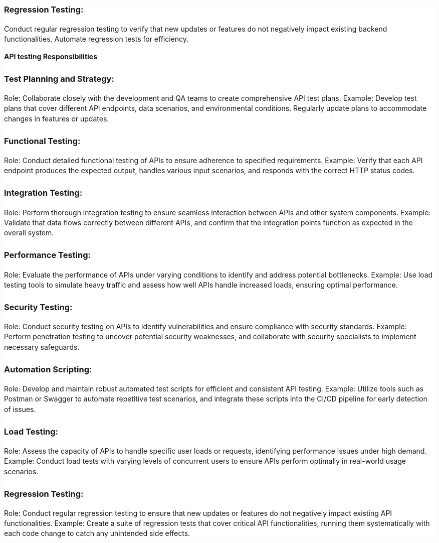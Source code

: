 ### Regression Testing:
Conduct regular regression testing to verify that new updates or features do not negatively impact existing backend functionalities. Automate regression tests for efficiency.

**API testing Responsibilities**

### Test Planning and Strategy:

Role: Collaborate closely with the development and QA teams to create comprehensive API test plans.
Example: Develop test plans that cover different API endpoints, data scenarios, and environmental conditions. Regularly update plans to accommodate changes in features or updates.

### Functional Testing:
Role: Conduct detailed functional testing of APIs to ensure adherence to specified requirements.
Example: Verify that each API endpoint produces the expected output, handles various input scenarios, and responds with the correct HTTP status codes.

### Integration Testing:
Role: Perform thorough integration testing to ensure seamless interaction between APIs and other system components.
Example: Validate that data flows correctly between different APIs, and confirm that the integration points function as expected in the overall system.

### Performance Testing:
Role: Evaluate the performance of APIs under varying conditions to identify and address potential bottlenecks.
Example: Use load testing tools to simulate heavy traffic and assess how well APIs handle increased loads, ensuring optimal performance.

### Security Testing:
Role: Conduct security testing on APIs to identify vulnerabilities and ensure compliance with security standards.
Example: Perform penetration testing to uncover potential security weaknesses, and collaborate with security specialists to implement necessary safeguards.

### Automation Scripting:
Role: Develop and maintain robust automated test scripts for efficient and consistent API testing.
Example: Utilize tools such as Postman or Swagger to automate repetitive test scenarios, and integrate these scripts into the CI/CD pipeline for early detection of issues.

### Load Testing:
Role: Assess the capacity of APIs to handle specific user loads or requests, identifying performance issues under high demand.
Example: Conduct load tests with varying levels of concurrent users to ensure APIs perform optimally in real-world usage scenarios.

### Regression Testing:
Role: Conduct regular regression testing to ensure that new updates or features do not negatively impact existing API functionalities.
Example: Create a suite of regression tests that cover critical API functionalities, running them systematically with each code change to catch any unintended side effects.
